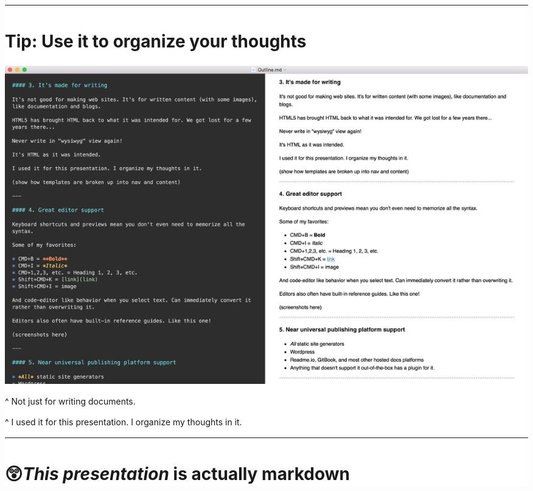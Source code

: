 
---

# Tip: Use it to organize your thoughts

![](outline.png)

^ Not just for writing documents.

^ I used it for this presentation. I organize my thoughts in it.

---

# 😲*This presentation* is actually markdown
